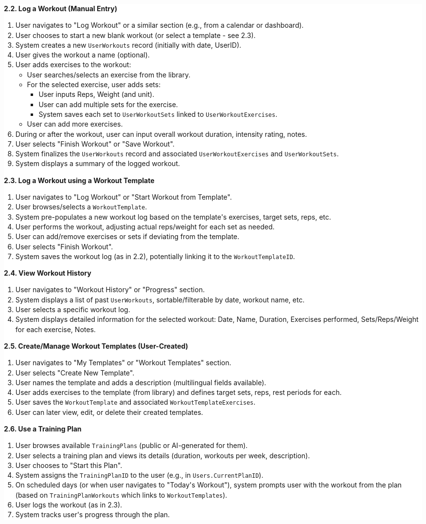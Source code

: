 **2.2. Log a Workout (Manual Entry)**
1.  User navigates to "Log Workout" or a similar section (e.g., from a calendar or dashboard).
2.  User chooses to start a new blank workout (or select a template - see 2.3).
3.  System creates a new `UserWorkouts` record (initially with date, UserID).
4.  User gives the workout a name (optional).
5.  User adds exercises to the workout:
    *   User searches/selects an exercise from the library.
    *   For the selected exercise, user adds sets:
        *   User inputs Reps, Weight (and unit).
        *   User can add multiple sets for the exercise.
        *   System saves each set to `UserWorkoutSets` linked to `UserWorkoutExercises`.
    *   User can add more exercises.
6.  During or after the workout, user can input overall workout duration, intensity rating, notes.
7.  User selects "Finish Workout" or "Save Workout".
8.  System finalizes the `UserWorkouts` record and associated `UserWorkoutExercises` and `UserWorkoutSets`.
9.  System displays a summary of the logged workout.

**2.3. Log a Workout using a Workout Template**
1.  User navigates to "Log Workout" or "Start Workout from Template".
2.  User browses/selects a `WorkoutTemplate`.
3.  System pre-populates a new workout log based on the template's exercises, target sets, reps, etc.
4.  User performs the workout, adjusting actual reps/weight for each set as needed.
5.  User can add/remove exercises or sets if deviating from the template.
6.  User selects "Finish Workout".
7.  System saves the workout log (as in 2.2), potentially linking it to the `WorkoutTemplateID`.

**2.4. View Workout History**
1.  User navigates to "Workout History" or "Progress" section.
2.  System displays a list of past `UserWorkouts`, sortable/filterable by date, workout name, etc.
3.  User selects a specific workout log.
4.  System displays detailed information for the selected workout: Date, Name, Duration, Exercises performed, Sets/Reps/Weight for each exercise, Notes.

**2.5. Create/Manage Workout Templates (User-Created)**
1.  User navigates to "My Templates" or "Workout Templates" section.
2.  User selects "Create New Template".
3.  User names the template and adds a description (multilingual fields available).
4.  User adds exercises to the template (from library) and defines target sets, reps, rest periods for each.
5.  User saves the `WorkoutTemplate` and associated `WorkoutTemplateExercises`.
6.  User can later view, edit, or delete their created templates.

**2.6. Use a Training Plan**
1.  User browses available `TrainingPlans` (public or AI-generated for them).
2.  User selects a training plan and views its details (duration, workouts per week, description).
3.  User chooses to "Start this Plan".
4.  System assigns the `TrainingPlanID` to the user (e.g., in `Users.CurrentPlanID`).
5.  On scheduled days (or when user navigates to "Today's Workout"), system prompts user with the workout from the plan (based on `TrainingPlanWorkouts` which links to `WorkoutTemplates`).
6.  User logs the workout (as in 2.3).
7.  System tracks user's progress through the plan.
